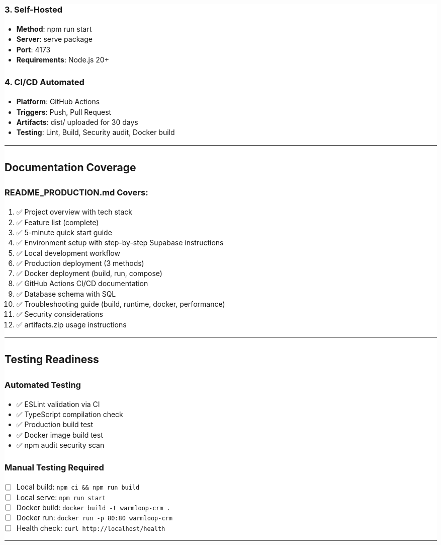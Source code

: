 ### 3. Self-Hosted
- **Method**: npm run start
- **Server**: serve package
- **Port**: 4173
- **Requirements**: Node.js 20+

### 4. CI/CD Automated
- **Platform**: GitHub Actions
- **Triggers**: Push, Pull Request
- **Artifacts**: dist/ uploaded for 30 days
- **Testing**: Lint, Build, Security audit, Docker build

---

## Documentation Coverage

### README_PRODUCTION.md Covers:
1. ✅ Project overview with tech stack
2. ✅ Feature list (complete)
3. ✅ 5-minute quick start guide
4. ✅ Environment setup with step-by-step Supabase instructions
5. ✅ Local development workflow
6. ✅ Production deployment (3 methods)
7. ✅ Docker deployment (build, run, compose)
8. ✅ GitHub Actions CI/CD documentation
9. ✅ Database schema with SQL
10. ✅ Troubleshooting guide (build, runtime, docker, performance)
11. ✅ Security considerations
12. ✅ artifacts.zip usage instructions

---

## Testing Readiness

### Automated Testing
- ✅ ESLint validation via CI
- ✅ TypeScript compilation check
- ✅ Production build test
- ✅ Docker image build test
- ✅ npm audit security scan

### Manual Testing Required
- [ ] Local build: `npm ci && npm run build`
- [ ] Local serve: `npm run start`
- [ ] Docker build: `docker build -t warmloop-crm .`
- [ ] Docker run: `docker run -p 80:80 warmloop-crm`
- [ ] Health check: `curl http://localhost/health`

---
